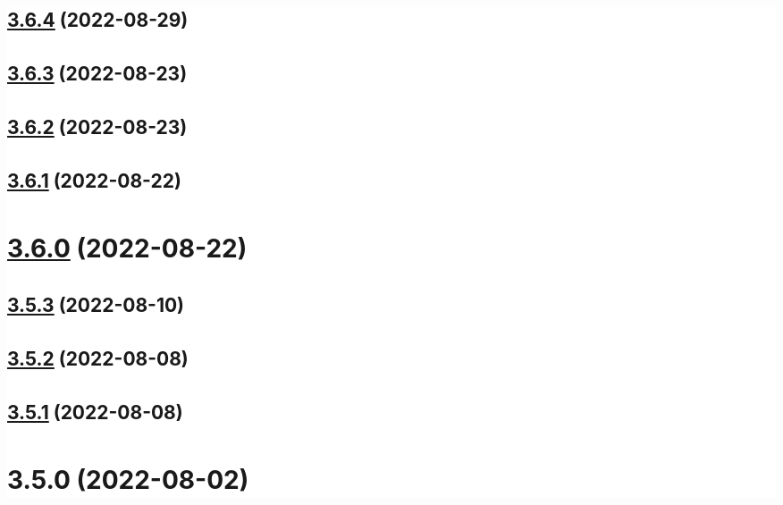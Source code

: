 ## [3.6.4](https://github.com/aphp/Cohort360-Back-end/compare/3.6.3...3.6.4) (2022-08-29)



## [3.6.3](https://github.com/aphp/Cohort360-Back-end/compare/3.6.2...3.6.3) (2022-08-23)



## [3.6.2](https://github.com/aphp/Cohort360-Back-end/compare/3.6.1...3.6.2) (2022-08-23)



## [3.6.1](https://github.com/aphp/Cohort360-Back-end/compare/3.6.0...3.6.1) (2022-08-22)



# [3.6.0](https://github.com/aphp/Cohort360-Back-end/compare/3.5.3...3.6.0) (2022-08-22)



## [3.5.3](https://github.com/aphp/Cohort360-Back-end/compare/3.5.2...3.5.3) (2022-08-10)



## [3.5.2](https://github.com/aphp/Cohort360-Back-end/compare/3.5.1...3.5.2) (2022-08-08)



## [3.5.1](https://github.com/aphp/Cohort360-Back-end/compare/3.5.0...3.5.1) (2022-08-08)



# 3.5.0 (2022-08-02)




